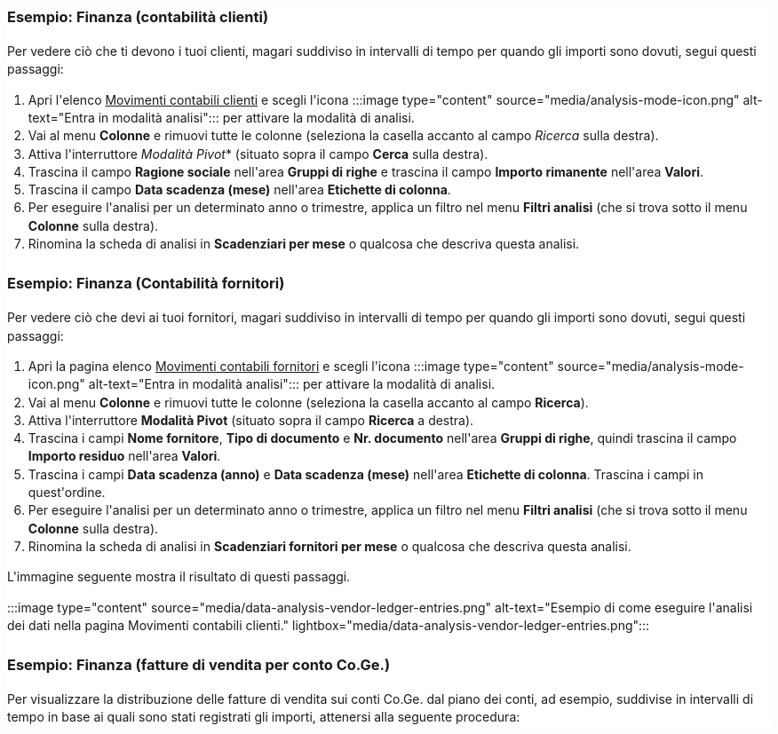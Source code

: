 ### <a name="example-finance-accounts-receivable"></a>Esempio: Finanza (contabilità clienti)

Per vedere ciò che ti devono i tuoi clienti, magari suddiviso in intervalli di tempo per quando gli importi sono dovuti, segui questi passaggi:

1. Apri l'elenco [Movimenti contabili clienti](https://businesscentral.dynamics.com/?page=25) e scegli l'icona :::image type="content" source="media/analysis-mode-icon.png" alt-text="Entra in modalità analisi"::: per attivare la modalità di analisi.
1. Vai al menu **Colonne** e rimuovi tutte le colonne (seleziona la casella accanto al campo *Ricerca* sulla destra).
1. Attiva l'interruttore **Modalità* Pivot** (situato sopra il campo **Cerca** sulla destra).
1. Trascina il campo **Ragione sociale** nell'area **Gruppi di righe** e trascina il campo **Importo rimanente** nell'area **Valori**.
1. Trascina il campo **Data scadenza (mese)** nell'area **Etichette di colonna**.
1. Per eseguire l'analisi per un determinato anno o trimestre, applica un filtro nel menu **Filtri analisi** (che si trova sotto il menu **Colonne** sulla destra).
1. Rinomina la scheda di analisi in **Scadenziari per mese** o qualcosa che descriva questa analisi.

### <a name="example-finance-accounts-payable"></a>Esempio: Finanza (Contabilità fornitori)

Per vedere ciò che devi ai tuoi fornitori, magari suddiviso in intervalli di tempo per quando gli importi sono dovuti, segui questi passaggi:

1. Apri la pagina elenco [Movimenti contabili fornitori](https://businesscentral.dynamics.com/?page=29) e scegli l'icona :::image type="content" source="media/analysis-mode-icon.png" alt-text="Entra in modalità analisi"::: per attivare la modalità di analisi.
1. Vai al menu **Colonne** e rimuovi tutte le colonne (seleziona la casella accanto al campo **Ricerca**).
1. Attiva l'interruttore **Modalità Pivot** (situato sopra il campo **Ricerca** a destra).
1. Trascina i campi **Nome fornitore**, **Tipo di documento** e **Nr. documento** nell'area **Gruppi di righe**, quindi trascina il campo **Importo residuo** nell'area **Valori**.
1. Trascina i campi **Data scadenza (anno)** e **Data scadenza (mese)** nell'area **Etichette di colonna**. Trascina i campi in quest'ordine.
1. Per eseguire l'analisi per un determinato anno o trimestre, applica un filtro nel menu **Filtri analisi** (che si trova sotto il menu **Colonne** sulla destra).
1. Rinomina la scheda di analisi in **Scadenziari fornitori per mese** o qualcosa che descriva questa analisi.

L'immagine seguente mostra il risultato di questi passaggi.

:::image type="content" source="media/data-analysis-vendor-ledger-entries.png" alt-text="Esempio di come eseguire l'analisi dei dati nella pagina Movimenti contabili clienti." lightbox="media/data-analysis-vendor-ledger-entries.png":::

### <a name="example-finance-sales-invoices-by-gl-account"></a>Esempio: Finanza (fatture di vendita per conto Co.Ge.)

Per visualizzare la distribuzione delle fatture di vendita sui conti Co.Ge. dal piano dei conti, ad esempio, suddivise in intervalli di tempo in base ai quali sono stati registrati gli importi, attenersi alla seguente procedura:
